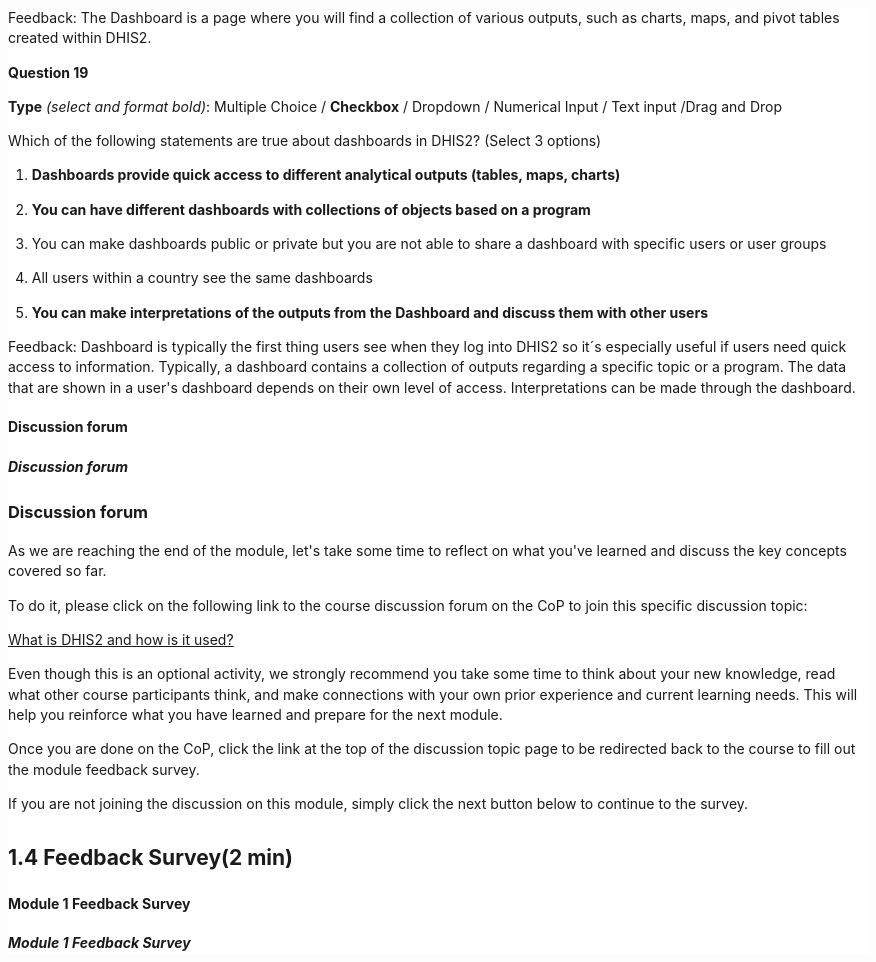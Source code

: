 Feedback: The Dashboard is a page where you will find a collection of various outputs, such as charts, maps, and pivot tables created within DHIS2.

**Question 19**

**Type** *(select and format bold)*: Multiple Choice / **Checkbox** / Dropdown / Numerical Input / Text input /Drag and Drop

Which of the following statements are true about dashboards in DHIS2? (Select 3 options)

1. **Dashboards provide quick access to different analytical outputs (tables, maps, charts)**

2. **You can have different dashboards with collections of objects based on a program**

3. You can make dashboards public or private but you are not able to share a dashboard with specific users or user groups

4. All users within a country see the same dashboards

5. **You can make interpretations of the outputs from the Dashboard and discuss them with other users**

Feedback: Dashboard is typically the first thing users see when they log into DHIS2 so it´s especially useful if users need quick access to information. Typically, a dashboard contains a collection of outputs regarding a specific topic or a program. The data that are shown in a user's dashboard depends on their own level of access. Interpretations can be made through the dashboard.

#### Discussion forum

##### Discussion forum

### Discussion forum

As we are reaching the end of the module, let's take some time to reflect on what you've learned and discuss the key concepts covered so far.

To do it, please click on the following link to the course discussion forum on the CoP to join this specific discussion topic:

[<u>What is DHIS2 and how is it used?</u>](https://community.dhis2.org/t/module-1-what-is-dhis2-and-how-is-it-used/46753)

Even though this is an optional activity, we strongly recommend you take some time to think about your new knowledge, read what other course participants think, and make connections with your own prior experience and current learning needs. This will help you reinforce what you have learned and prepare for the next module.

Once you are done on the CoP, click the link at the top of the discussion topic page to be redirected back to the course to fill out the module feedback survey.

If you are not joining the discussion on this module, simply click the next button below to continue to the survey.

1.4 Feedback Survey(2 min)
--------------------------

#### Module 1 Feedback Survey

##### Module 1 Feedback Survey
